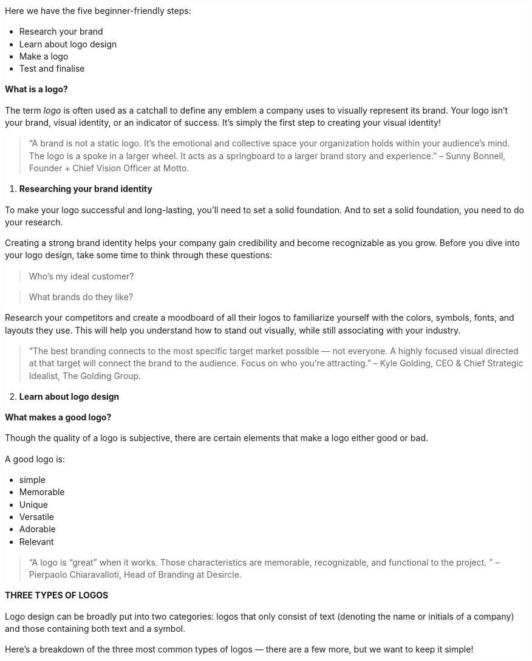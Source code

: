 Here we have the five beginner-friendly steps:
* Research your brand
* Learn about logo design
* Make a logo
* Test and finalise

**What is a logo?**

The term *logo* is often used as a catchall to define any emblem a company uses to visually represent its brand. Your logo isn’t your brand, visual identity, or an indicator of success. It’s simply the first step to creating your visual identity!

> “A brand is not a static logo. It’s the emotional and collective space your organization holds within your audience’s mind. The logo is a spoke in a larger wheel. It acts as a springboard to a larger brand story and experience.”  – Sunny Bonnell, Founder + Chief Vision Officer at Motto.

1. **Researching your brand identity**

To make your logo successful and long-lasting, you’ll need to set a solid foundation. And to set a solid foundation, you need to do your research.

Creating a strong brand identity helps your company gain credibility and become recognizable as you grow. Before you dive into your logo design, take some time to think through these questions:
> Who’s my ideal customer?

> What brands do they like?


Research your competitors and create a moodboard of all their logos to familiarize yourself with the colors, symbols, fonts, and layouts they use. This will help you understand how to stand out visually, while still associating with your industry.
> “The best branding connects to the most specific target market possible — not everyone. A highly focused visual directed at that target will connect the brand to the audience. Focus on who you’re attracting.” – Kyle Golding, CEO & Chief Strategic Idealist, The Golding Group.

2. **Learn about logo design**

**What makes a good logo?**

Though the quality of a logo is subjective, there are certain elements that make a logo either good or bad.

A good logo is:
* simple
* Memorable
* Unique
* Versatile
* Adorable
* Relevant

> “A logo is “great” when it works. Those characteristics are memorable, recognizable, and functional to the project. ” – Pierpaolo Chiaravalloti, Head of Branding at Desircle.

**THREE TYPES OF LOGOS**

Logo design can be broadly put into two categories: logos that only consist of text (denoting the name or initials of a company) and those containing both text and a symbol.

Here’s a breakdown of the three most common types of logos — there are a few more, but we want to keep it simple!
